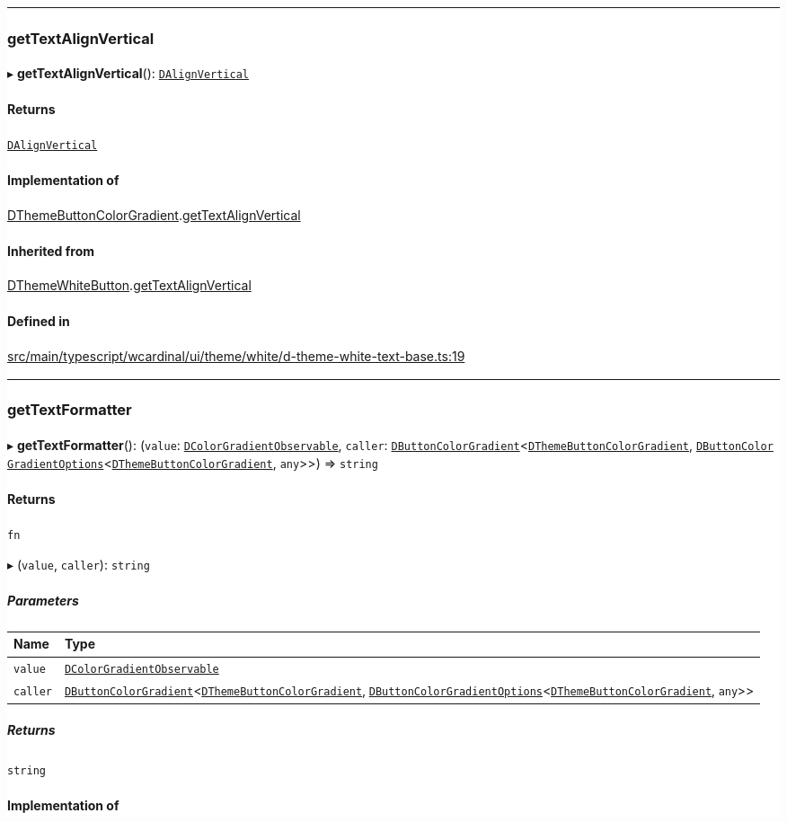 ___

### getTextAlignVertical

▸ **getTextAlignVertical**(): [`DAlignVertical`](../index.md#dalignvertical)

#### Returns

[`DAlignVertical`](../index.md#dalignvertical)

#### Implementation of

[DThemeButtonColorGradient](../interfaces/DThemeButtonColorGradient.md).[getTextAlignVertical](../interfaces/DThemeButtonColorGradient.md#gettextalignvertical)

#### Inherited from

[DThemeWhiteButton](DThemeWhiteButton.md).[getTextAlignVertical](DThemeWhiteButton.md#gettextalignvertical)

#### Defined in

[src/main/typescript/wcardinal/ui/theme/white/d-theme-white-text-base.ts:19](https://github.com/winter-cardinal/winter-cardinal-ui/blob/v0.154.0/src/main/typescript/wcardinal/ui/theme/white/d-theme-white-text-base.ts#L19)

___

### getTextFormatter

▸ **getTextFormatter**(): (`value`: [`DColorGradientObservable`](DColorGradientObservable.md), `caller`: [`DButtonColorGradient`](DButtonColorGradient.md)<[`DThemeButtonColorGradient`](../interfaces/DThemeButtonColorGradient.md), [`DButtonColorGradientOptions`](../interfaces/DButtonColorGradientOptions.md)<[`DThemeButtonColorGradient`](../interfaces/DThemeButtonColorGradient.md), `any`\>\>) => `string`

#### Returns

`fn`

▸ (`value`, `caller`): `string`

##### Parameters

| Name | Type |
| :------ | :------ |
| `value` | [`DColorGradientObservable`](DColorGradientObservable.md) |
| `caller` | [`DButtonColorGradient`](DButtonColorGradient.md)<[`DThemeButtonColorGradient`](../interfaces/DThemeButtonColorGradient.md), [`DButtonColorGradientOptions`](../interfaces/DButtonColorGradientOptions.md)<[`DThemeButtonColorGradient`](../interfaces/DThemeButtonColorGradient.md), `any`\>\> |

##### Returns

`string`

#### Implementation of
